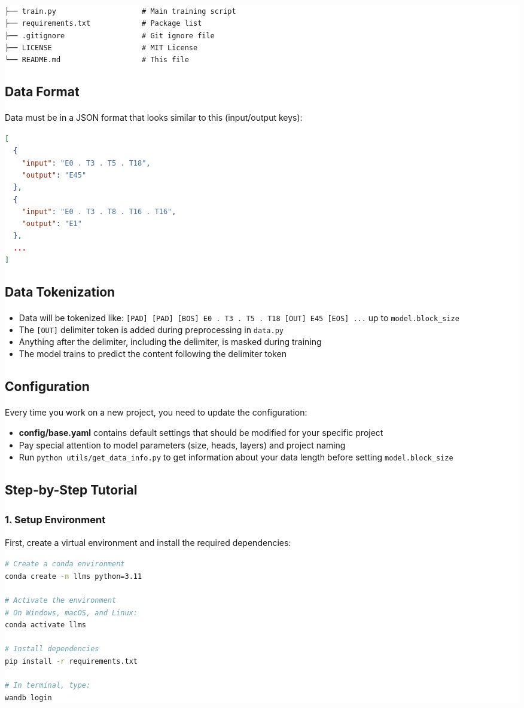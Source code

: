 ```
├── train.py                    # Main training script
├── requirements.txt            # Package list
├── .gitignore                  # Git ignore file
├── LICENSE                     # MIT License
└── README.md                   # This file
```

## Data Format

Data must be in a JSON format that looks similar to this (input/output keys):

```json
[
  {
    "input": "E0 . T3 . T5 . T18",
    "output": "E45"
  },
  {
    "input": "E0 . T3 . T8 . T16 . T16",
    "output": "E1"
  },
  ...
]
```

## Data Tokenization

- Data will be tokenized like: `[PAD] [PAD] [BOS] E0 . T3 . T5 . T18 [OUT] E45 [EOS] ...` up to `model.block_size`
- The `[OUT]` delimiter token is added during preprocessing in `data.py`
- Anything after the delimiter, including the delimiter, is masked during training
- The model trains to predict the content following the delimiter token

## Configuration

Every time you work on a new project, you need to update the configuration:

- **config/base.yaml** contains default settings that should be modified for your specific project
- Pay special attention to model parameters (size, heads, layers) and project naming
- Run `python utils/get_data_info.py` to get information about your data length before setting `model.block_size`

## Step-by-Step Tutorial

### 1. Setup Environment

First, create a virtual environment and install the required dependencies:

```bash
# Create a conda environment
conda create -n llms python=3.11

# Activate the environment
# On Windows, macOS, and Linux:
conda activate llms

# Install dependencies
pip install -r requirements.txt

# In terminal, type:
wandb login
```
